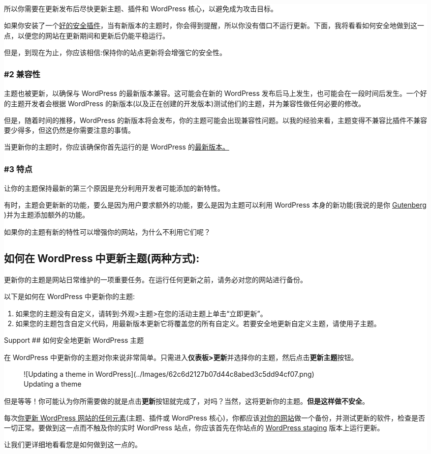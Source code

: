 所以你需要在更新发布后尽快更新主题、插件和 WordPress 核心，以避免成为攻击目标。

如果你安装了一个[好的安全插件](https://kinsta.com/blog/wordpress-security-plugins/)，当有新版本的主题时，你会得到提醒，所以你没有借口不运行更新。下面，我将看看如何安全地做到这一点，以便您的网站在更新期间和更新后仍能平稳运行。

但是，到现在为止，你应该相信:保持你的站点更新将会增强它的安全性。

### #2 兼容性

主题也被更新，以确保与 WordPress 的最新版本兼容。这可能会在新的 WordPress 发布后马上发生，也可能会在一段时间后发生。一个好的主题开发者会根据 WordPress 的新版本(以及正在创建的开发版本)测试他们的主题，并为兼容性做任何必要的修改。

但是，随着时间的推移，WordPress 的新版本将会发布，你的主题可能会出现兼容性问题。以我的经验来看，主题变得不兼容比插件不兼容要少得多，但这仍然是你需要注意的事情。

当更新你的主题时，你应该确保你首先运行的是 WordPress 的[最新版本。](https://kinsta.com/blog/wordpress-5-3/)

### #3 特点

让你的主题保持最新的第三个原因是充分利用开发者可能添加的新特性。

有时，主题会更新新的功能，要么是因为用户要求额外的功能，要么是因为主题可以利用 WordPress 本身的新功能(我说的是你 [Gutenberg](https://kinsta.com/blog/gutenberg-wordpress-editor/) )并为主题添加额外的功能。

如果你的主题有新的特性可以增强你的网站，为什么不利用它们呢？

<link rel="stylesheet" href="https://kinsta.com/wp-content/themes/kinsta/dist/patterns/featured-snippet.css?ver=264ec3d754b6bff57ae9">

## 如何在 WordPress 中更新主题(两种方式):

更新你的主题是网站日常维护的一项重要任务。在运行任何更新之前，请务必对您的网站进行备份。

以下是如何在 WordPress 中更新你的主题:

1.  如果您的主题没有自定义，请转到:外观>主题>在您的活动主题上单击“立即更新”。
2.  如果您的主题包含自定义代码，用最新版本更新它将覆盖您的所有自定义。若要安全地更新自定义主题，请使用子主题。

Support
 <kinsta-advanced-cta language="en_US" type-int-post="48277" type-int-position="1">## 如何安全地更新 WordPress 主题

在 WordPress 中更新你的主题对你来说非常简单。只需进入**仪表板>更新**并选择你的主题，然后点击**更新主题**按钮。

<figure id="attachment_48435" aria-describedby="caption-attachment-48435" style="width: 1024px" class="wp-caption alignnone">![Updating a theme in WordPress](../Images/62c6d2127b07d44c8abed3c5dd94cf07.png)

<figcaption id="caption-attachment-48435" class="wp-caption-text">Updating a theme</figcaption>

</figure>

但是等等！你可能认为你所需要做的就是点击**更新**按钮就完成了，对吗？当然，这将更新你的主题。**但是这样做不安全**。

每次[你更新 WordPress 网站的任何元素](https://kinsta.com/knowledgebase/manually-update-wordpress-plugin/)(主题、插件或 WordPress 核心)，你都应该[对你的网站](https://kinsta.com/blog/wordpress-backup-plugins/)做一个备份，并测试更新的软件，检查是否一切正常。要做到这一点而不触及你的实时 WordPress 站点，你应该首先在你站点的 [WordPress staging](https://kinsta.com/wordpress-staging/) 版本上运行更新。

让我们更详细地看看您是如何做到这一点的。
